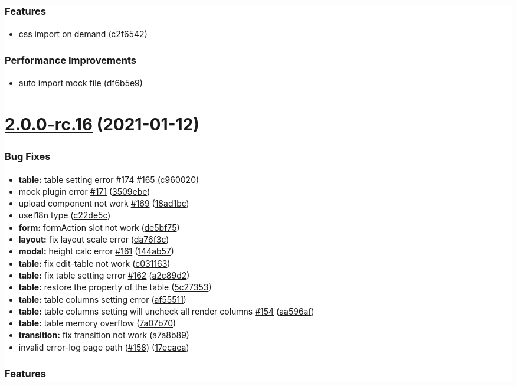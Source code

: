 ### Features

- css import on demand ([c2f6542](https://github.com/anncwb/vue-vben-admin/commit/c2f6542b48abb85b2c80d13a36882899b11c140b))

### Performance Improvements

- auto import mock file ([df6b5e9](https://github.com/anncwb/vue-vben-admin/commit/df6b5e926f3384a1c56e6607a39efcc4638e8dbc))

# [2.0.0-rc.16](https://github.com/anncwb/vue-vben-admin/compare/v2.0.0-rc.15...v2.0.0-rc.16) (2021-01-12)

### Bug Fixes

- **table:** table setting error [#174](https://github.com/anncwb/vue-vben-admin/issues/174) [#165](https://github.com/anncwb/vue-vben-admin/issues/165) ([c960020](https://github.com/anncwb/vue-vben-admin/commit/c9600208c52e3575fe8741e350833f7952bae3b7))
- mock plugin error [#171](https://github.com/anncwb/vue-vben-admin/issues/171) ([3509ebe](https://github.com/anncwb/vue-vben-admin/commit/3509ebec165d26651cc02dc233bd9433c544bed5))
- upload component not work [#169](https://github.com/anncwb/vue-vben-admin/issues/169) ([18ad1bc](https://github.com/anncwb/vue-vben-admin/commit/18ad1bcc6e927f70dc16bf7e3c1627c1f7f376f3))
- useI18n type ([c22de5c](https://github.com/anncwb/vue-vben-admin/commit/c22de5c35b4781322c9ee17ad375ec0af2fe60a7))
- **form:** formAction slot not work ([de5bf75](https://github.com/anncwb/vue-vben-admin/commit/de5bf757f241a097d62d61adf4d7346b73a09f92))
- **layout:** fix layout scale error ([da76f3c](https://github.com/anncwb/vue-vben-admin/commit/da76f3c77bd044caaf65e2c7a5c1c9dd72b4ca44))
- **modal:** height calc error [#161](https://github.com/anncwb/vue-vben-admin/issues/161) ([144ab57](https://github.com/anncwb/vue-vben-admin/commit/144ab577da06ff0bd1f258d1901b87864f232e45))
- **table:** fix edit-table not work ([c031163](https://github.com/anncwb/vue-vben-admin/commit/c031163f34d7ec16aa5a7a406d5467a18e527c79))
- **table:** fix table setting error [#162](https://github.com/anncwb/vue-vben-admin/issues/162) ([a2c89d2](https://github.com/anncwb/vue-vben-admin/commit/a2c89d2e842beb9f15f3fc00d651c42954a57ff7))
- **table:** restore the property of the table ([5c27353](https://github.com/anncwb/vue-vben-admin/commit/5c2735346745cf91aa9812a0afbf62e4625faf40))
- **table:** table columns setting error ([af55511](https://github.com/anncwb/vue-vben-admin/commit/af55511bd6e533ab68356aa9038f80f50f53cf26))
- **table:** table columns setting will uncheck all render columns [#154](https://github.com/anncwb/vue-vben-admin/issues/154) ([aa596af](https://github.com/anncwb/vue-vben-admin/commit/aa596af608a313a5494db8e3ddbf0ef84c7f0c55))
- **table:** table memory overflow ([7a07b70](https://github.com/anncwb/vue-vben-admin/commit/7a07b703d11afb832daa4bd2b87bf5cab3c61e04))
- **transition:** fix transition not work ([a7a8b89](https://github.com/anncwb/vue-vben-admin/commit/a7a8b894c1062d8eb05a094fdbb7887044d0d973))
- invalid error-log page path ([#158](https://github.com/anncwb/vue-vben-admin/issues/158)) ([17ecaea](https://github.com/anncwb/vue-vben-admin/commit/17ecaea97d1d4c61ddb79a23616a49598c9a10aa))

### Features
